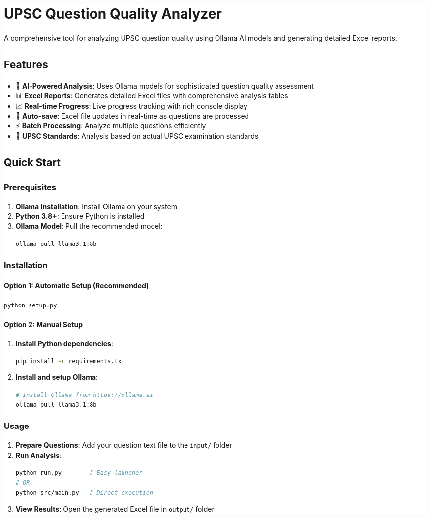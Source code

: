 # UPSC Question Quality Analyzer

A comprehensive tool for analyzing UPSC question quality using Ollama AI models and generating detailed Excel reports.

## Features

- 🤖 **AI-Powered Analysis**: Uses Ollama models for sophisticated question quality assessment
- 📊 **Excel Reports**: Generates detailed Excel files with comprehensive analysis tables  
- 📈 **Real-time Progress**: Live progress tracking with rich console display
- 🔄 **Auto-save**: Excel file updates in real-time as questions are processed
- ⚡ **Batch Processing**: Analyze multiple questions efficiently
- 🎯 **UPSC Standards**: Analysis based on actual UPSC examination standards

## Quick Start

### Prerequisites

1. **Ollama Installation**: Install [Ollama](https://ollama.ai) on your system
2. **Python 3.8+**: Ensure Python is installed
3. **Ollama Model**: Pull the recommended model:
   ```bash
   ollama pull llama3.1:8b
   ```

### Installation

#### Option 1: Automatic Setup (Recommended)
```bash
python setup.py
```

#### Option 2: Manual Setup
1. **Install Python dependencies**:
   ```bash
   pip install -r requirements.txt
   ```
2. **Install and setup Ollama**:
   ```bash
   # Install Ollama from https://ollama.ai
   ollama pull llama3.1:8b
   ```

### Usage

1. **Prepare Questions**: Add your question text file to the `input/` folder
2. **Run Analysis**:
   ```bash
   python run.py        # Easy launcher
   # OR
   python src/main.py   # Direct execution
   ```
3. **View Results**: Open the generated Excel file in `output/` folder
